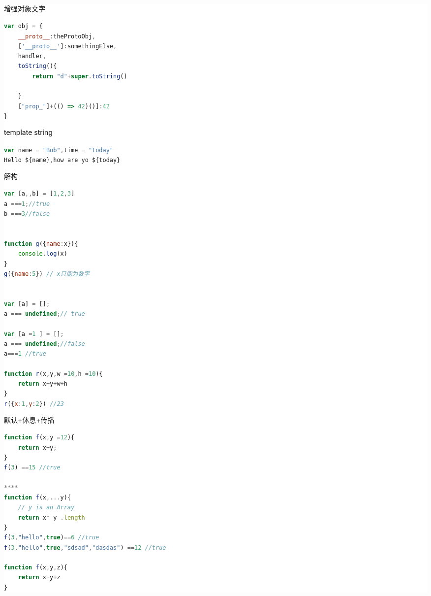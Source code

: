 增强对象文字

```javascript
var obj = {
    __proto__:theProtoObj,
    ['__proto__']:somethingElse,
    handler,
    toString(){
        return "d"+super.toString()
        
    }
    ["prop_"]+(() => 42)()]:42
}
```

template string

```javascript
var name = "Bob",time = "today"
Hello ${name},how are yo ${today}
```

解构

```javascript
var [a,,b] = [1,2,3]
a ===1;//true
b ===3//false


function g({name:x}){
    console.log(x)
}
g({name:5}) // x只能为数字


var [a] = [];
a === undefined;// true

var [a =1 ] = [];
a === undefined;//false
a===1 //true

function r(x,y,w =10,h =10){
    return x+y+w+h
}
r({x:1,y:2}) //23
```

默认+休息+传播

```javascript
function f(x,y =12){
    return x+y;
}
f(3) ==15 //true 

****
function f(x,...y){
    // y is an Array
    return x* y .length
}
f(3,"hello",true)==6 //true
f(3,"hello",true,"sdsad","dasdas") ==12 //true

function f(x,y,z){
    return x+y+z
}
```